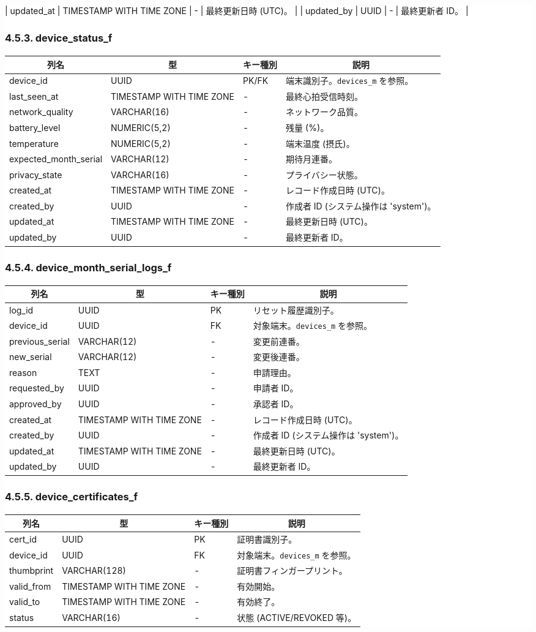 | updated_at             | TIMESTAMP WITH TIME ZONE | -        | 最終更新日時 (UTC)。                  |
| updated_by             | UUID                     | -        | 最終更新者 ID。                       |

### 4.5.3. device_status_f
| 列名                  | 型                       | キー種別 | 説明                                  |
| --------------------- | ------------------------ | -------- | ------------------------------------- |
| device_id             | UUID                     | PK/FK    | 端末識別子。`devices_m` を参照。      |
| last_seen_at          | TIMESTAMP WITH TIME ZONE | -        | 最終心拍受信時刻。                    |
| network_quality       | VARCHAR(16)              | -        | ネットワーク品質。                    |
| battery_level         | NUMERIC(5,2)             | -        | 残量 (%)。                            |
| temperature           | NUMERIC(5,2)             | -        | 端末温度 (摂氏)。                     |
| expected_month_serial | VARCHAR(12)              | -        | 期待月連番。                          |
| privacy_state         | VARCHAR(16)              | -        | プライバシー状態。                    |
| created_at            | TIMESTAMP WITH TIME ZONE | -        | レコード作成日時 (UTC)。              |
| created_by            | UUID                     | -        | 作成者 ID (システム操作は 'system')。 |
| updated_at            | TIMESTAMP WITH TIME ZONE | -        | 最終更新日時 (UTC)。                  |
| updated_by            | UUID                     | -        | 最終更新者 ID。                       |

### 4.5.4. device_month_serial_logs_f
| 列名            | 型                       | キー種別 | 説明                                  |
| --------------- | ------------------------ | -------- | ------------------------------------- |
| log_id          | UUID                     | PK       | リセット履歴識別子。                  |
| device_id       | UUID                     | FK       | 対象端末。`devices_m` を参照。        |
| previous_serial | VARCHAR(12)              | -        | 変更前連番。                          |
| new_serial      | VARCHAR(12)              | -        | 変更後連番。                          |
| reason          | TEXT                     | -        | 申請理由。                            |
| requested_by    | UUID                     | -        | 申請者 ID。                           |
| approved_by     | UUID                     | -        | 承認者 ID。                           |
| created_at      | TIMESTAMP WITH TIME ZONE | -        | レコード作成日時 (UTC)。              |
| created_by      | UUID                     | -        | 作成者 ID (システム操作は 'system')。 |
| updated_at      | TIMESTAMP WITH TIME ZONE | -        | 最終更新日時 (UTC)。                  |
| updated_by      | UUID                     | -        | 最終更新者 ID。                       |

### 4.5.5. device_certificates_f
| 列名       | 型                       | キー種別 | 説明                                  |
| ---------- | ------------------------ | -------- | ------------------------------------- |
| cert_id    | UUID                     | PK       | 証明書識別子。                        |
| device_id  | UUID                     | FK       | 対象端末。`devices_m` を参照。        |
| thumbprint | VARCHAR(128)             | -        | 証明書フィンガープリント。            |
| valid_from | TIMESTAMP WITH TIME ZONE | -        | 有効開始。                            |
| valid_to   | TIMESTAMP WITH TIME ZONE | -        | 有効終了。                            |
| status     | VARCHAR(16)              | -        | 状態 (ACTIVE/REVOKED 等)。            |